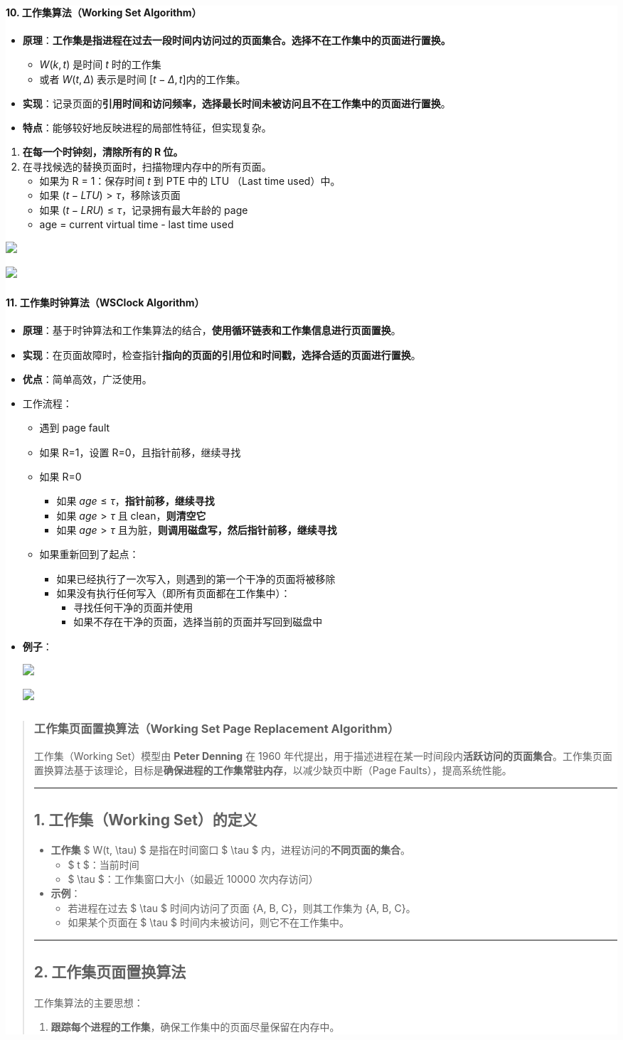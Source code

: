 #### 10. 工作集算法（Working Set Algorithm）
- **原理**：**工作集是指进程在过去一段时间内访问过的页面集合。选择不在工作集中的页面进行置换。**
  - $W(k,t)$ 是时间 $t$ 时的工作集
  - 或者 $W(t, \Delta)$ 表示是时间 $[t-\Delta,t]$内的工作集。

- **实现**：记录页面的**引用时间和访问频率，选择最长时间未被访问且不在工作集中的页面进行置换**。
- **特点**：能够较好地反映进程的局部性特征，但实现复杂。

1. **在每一个时钟刻，清除所有的 R 位。**
2. 在寻找候选的替换页面时，扫描物理内存中的所有页面。
   - 如果为 R = 1：保存时间 $t$ 到 PTE 中的 LTU （Last time used）中。
   - 如果 $(t - LTU) > \tau$，移除该页面
   - 如果 $(t -LRU) \leq \tau$，记录拥有最大年龄的 page
   - age = current virtual time - last time used

![](https://cdn.jsdelivr.net/gh/BomLook/blog-pic@main/img/202505262036332.webp)

![](https://cdn.jsdelivr.net/gh/BomLook/blog-pic@main/img/202505262109898.webp)

#### 11. 工作集时钟算法（WSClock Algorithm）
- **原理**：基于时钟算法和工作集算法的结合，**使用循环链表和工作集信息进行页面置换**。

- **实现**：在页面故障时，检查指针**指向的页面的引用位和时间戳，选择合适的页面进行置换**。

- **优点**：简单高效，广泛使用。

- 工作流程：

  - 遇到 page fault
  - 如果 R=1，设置 R=0，且指针前移，继续寻找
  - 如果 R=0
    - 如果 $age \leq \tau$，**指针前移，继续寻找**
    - 如果 $age > \tau$ 且 clean，**则清空它**
    - 如果 $age > \tau$ 且为脏，**则调用磁盘写，然后指针前移，继续寻找**

  - 如果重新回到了起点：
    - 如果已经执行了一次写入，则遇到的第一个干净的页面将被移除
    - 如果没有执行任何写入（即所有页面都在工作集中）：
      - 寻找任何干净的页面并使用
      - 如果不存在干净的页面，选择当前的页面并写回到磁盘中

- **例子**：

  ![](https://cdn.jsdelivr.net/gh/BomLook/blog-pic@main/img/202505262141974.webp)

  ![](https://cdn.jsdelivr.net/gh/BomLook/blog-pic@main/img/202505262141288.webp)

> ### **工作集页面置换算法（Working Set Page Replacement Algorithm）**
>
> 工作集（Working Set）模型由 **Peter Denning** 在 1960 年代提出，用于描述进程在某一时间段内**活跃访问的页面集合**。工作集页面置换算法基于该理论，目标是**确保进程的工作集常驻内存**，以减少缺页中断（Page Faults），提高系统性能。
>
> ---
>
> ## **1. 工作集（Working Set）的定义**
> - **工作集** $ W(t, \tau) $ 是指在时间窗口 $ \tau $ 内，进程访问的**不同页面的集合**。  
>   - $ t $：当前时间  
>   - $ \tau $：工作集窗口大小（如最近 10000 次内存访问）  
> - **示例**：  
>   - 若进程在过去 $ \tau $ 时间内访问了页面 {A, B, C}，则其工作集为 {A, B, C}。  
>   - 如果某个页面在 $ \tau $ 时间内未被访问，则它不在工作集中。
>
> ---
>
> ## **2. 工作集页面置换算法**
> 工作集算法的主要思想：
> 1. **跟踪每个进程的工作集**，确保工作集中的页面尽量保留在内存中。  